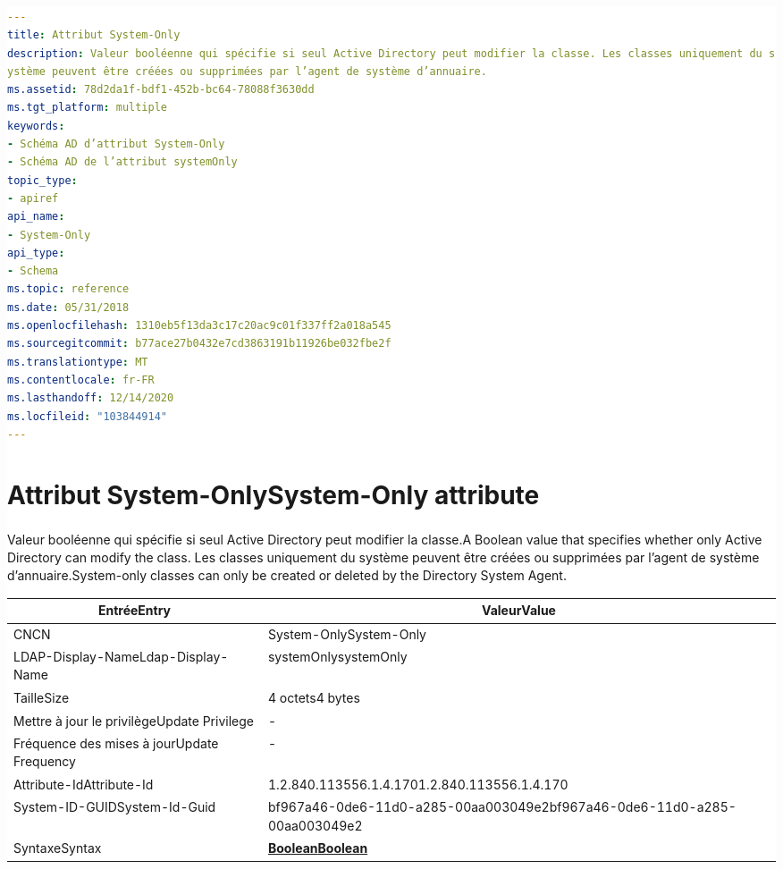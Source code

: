 ```yaml
---
title: Attribut System-Only
description: Valeur booléenne qui spécifie si seul Active Directory peut modifier la classe. Les classes uniquement du système peuvent être créées ou supprimées par l’agent de système d’annuaire.
ms.assetid: 78d2da1f-bdf1-452b-bc64-78088f3630dd
ms.tgt_platform: multiple
keywords:
- Schéma AD d’attribut System-Only
- Schéma AD de l’attribut systemOnly
topic_type:
- apiref
api_name:
- System-Only
api_type:
- Schema
ms.topic: reference
ms.date: 05/31/2018
ms.openlocfilehash: 1310eb5f13da3c17c20ac9c01f337ff2a018a545
ms.sourcegitcommit: b77ace27b0432e7cd3863191b11926be032fbe2f
ms.translationtype: MT
ms.contentlocale: fr-FR
ms.lasthandoff: 12/14/2020
ms.locfileid: "103844914"
---
```

# <a name="system-only-attribute"></a><span data-ttu-id="9ad21-106">Attribut System-Only</span><span class="sxs-lookup"><span data-stu-id="9ad21-106">System-Only attribute</span></span>

<span data-ttu-id="9ad21-107">Valeur booléenne qui spécifie si seul Active Directory peut modifier la classe.</span><span class="sxs-lookup"><span data-stu-id="9ad21-107">A Boolean value that specifies whether only Active Directory can modify the class.</span></span> <span data-ttu-id="9ad21-108">Les classes uniquement du système peuvent être créées ou supprimées par l’agent de système d’annuaire.</span><span class="sxs-lookup"><span data-stu-id="9ad21-108">System-only classes can only be created or deleted by the Directory System Agent.</span></span>



| <span data-ttu-id="9ad21-109">Entrée</span><span class="sxs-lookup"><span data-stu-id="9ad21-109">Entry</span></span> | <span data-ttu-id="9ad21-110">Valeur</span><span class="sxs-lookup"><span data-stu-id="9ad21-110">Value</span></span> |
|-------------------|--------------------------------------|
| <span data-ttu-id="9ad21-111">CN</span><span class="sxs-lookup"><span data-stu-id="9ad21-111">CN</span></span>                | <span data-ttu-id="9ad21-112">System-Only</span><span class="sxs-lookup"><span data-stu-id="9ad21-112">System-Only</span></span>                          |
| <span data-ttu-id="9ad21-113">LDAP-Display-Name</span><span class="sxs-lookup"><span data-stu-id="9ad21-113">Ldap-Display-Name</span></span> | <span data-ttu-id="9ad21-114">systemOnly</span><span class="sxs-lookup"><span data-stu-id="9ad21-114">systemOnly</span></span>                           |
| <span data-ttu-id="9ad21-115">Taille</span><span class="sxs-lookup"><span data-stu-id="9ad21-115">Size</span></span>              | <span data-ttu-id="9ad21-116">4 octets</span><span class="sxs-lookup"><span data-stu-id="9ad21-116">4 bytes</span></span>                              |
| <span data-ttu-id="9ad21-117">Mettre à jour le privilège</span><span class="sxs-lookup"><span data-stu-id="9ad21-117">Update Privilege</span></span>  | \-                                   |
| <span data-ttu-id="9ad21-118">Fréquence des mises à jour</span><span class="sxs-lookup"><span data-stu-id="9ad21-118">Update Frequency</span></span>  | \-                                   |
| <span data-ttu-id="9ad21-119">Attribute-Id</span><span class="sxs-lookup"><span data-stu-id="9ad21-119">Attribute-Id</span></span>      | <span data-ttu-id="9ad21-120">1.2.840.113556.1.4.170</span><span class="sxs-lookup"><span data-stu-id="9ad21-120">1.2.840.113556.1.4.170</span></span>               |
| <span data-ttu-id="9ad21-121">System-ID-GUID</span><span class="sxs-lookup"><span data-stu-id="9ad21-121">System-Id-Guid</span></span>    | <span data-ttu-id="9ad21-122">bf967a46-0de6-11d0-a285-00aa003049e2</span><span class="sxs-lookup"><span data-stu-id="9ad21-122">bf967a46-0de6-11d0-a285-00aa003049e2</span></span> |
| <span data-ttu-id="9ad21-123">Syntaxe</span><span class="sxs-lookup"><span data-stu-id="9ad21-123">Syntax</span></span>            | [<span data-ttu-id="9ad21-124">**Boolean**</span><span class="sxs-lookup"><span data-stu-id="9ad21-124">**Boolean**</span></span>](s-boolean.md)         |
